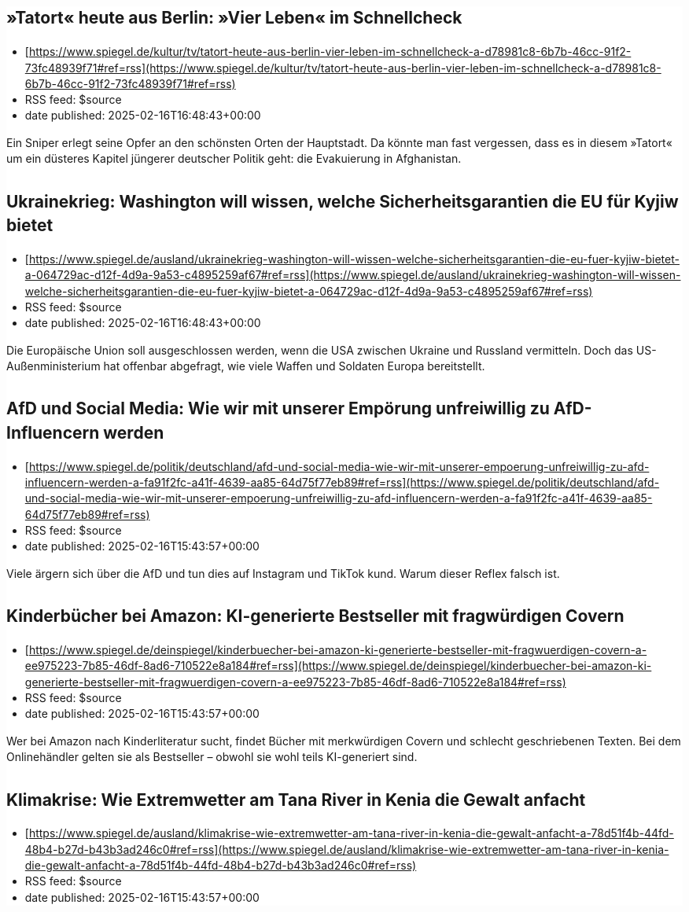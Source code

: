## »Tatort« heute aus Berlin: »Vier Leben« im Schnellcheck
 - [https://www.spiegel.de/kultur/tv/tatort-heute-aus-berlin-vier-leben-im-schnellcheck-a-d78981c8-6b7b-46cc-91f2-73fc48939f71#ref=rss](https://www.spiegel.de/kultur/tv/tatort-heute-aus-berlin-vier-leben-im-schnellcheck-a-d78981c8-6b7b-46cc-91f2-73fc48939f71#ref=rss)
 - RSS feed: $source
 - date published: 2025-02-16T16:48:43+00:00

Ein Sniper erlegt seine Opfer an den schönsten Orten der Hauptstadt. Da könnte man fast vergessen, dass es in diesem »Tatort« um ein düsteres Kapitel jüngerer deutscher Politik geht: die Evakuierung in Afghanistan.

## Ukrainekrieg: Washington will wissen, welche Sicherheitsgarantien die EU für Kyjiw bietet
 - [https://www.spiegel.de/ausland/ukrainekrieg-washington-will-wissen-welche-sicherheitsgarantien-die-eu-fuer-kyjiw-bietet-a-064729ac-d12f-4d9a-9a53-c4895259af67#ref=rss](https://www.spiegel.de/ausland/ukrainekrieg-washington-will-wissen-welche-sicherheitsgarantien-die-eu-fuer-kyjiw-bietet-a-064729ac-d12f-4d9a-9a53-c4895259af67#ref=rss)
 - RSS feed: $source
 - date published: 2025-02-16T16:48:43+00:00

Die Europäische Union soll ausgeschlossen werden, wenn die USA zwischen Ukraine und Russland vermitteln. Doch das US-Außenministerium hat offenbar abgefragt, wie viele Waffen und Soldaten Europa bereitstellt.

## AfD und Social Media: Wie wir mit unserer Empörung unfreiwillig zu AfD-Influencern werden
 - [https://www.spiegel.de/politik/deutschland/afd-und-social-media-wie-wir-mit-unserer-empoerung-unfreiwillig-zu-afd-influencern-werden-a-fa91f2fc-a41f-4639-aa85-64d75f77eb89#ref=rss](https://www.spiegel.de/politik/deutschland/afd-und-social-media-wie-wir-mit-unserer-empoerung-unfreiwillig-zu-afd-influencern-werden-a-fa91f2fc-a41f-4639-aa85-64d75f77eb89#ref=rss)
 - RSS feed: $source
 - date published: 2025-02-16T15:43:57+00:00

Viele ärgern sich über die AfD und tun dies auf Instagram und TikTok kund. Warum dieser Reflex falsch ist.

## Kinderbücher bei Amazon: KI-generierte Bestseller mit fragwürdigen Covern
 - [https://www.spiegel.de/deinspiegel/kinderbuecher-bei-amazon-ki-generierte-bestseller-mit-fragwuerdigen-covern-a-ee975223-7b85-46df-8ad6-710522e8a184#ref=rss](https://www.spiegel.de/deinspiegel/kinderbuecher-bei-amazon-ki-generierte-bestseller-mit-fragwuerdigen-covern-a-ee975223-7b85-46df-8ad6-710522e8a184#ref=rss)
 - RSS feed: $source
 - date published: 2025-02-16T15:43:57+00:00

Wer bei Amazon nach Kinderliteratur sucht, findet Bücher mit merkwürdigen Covern und schlecht geschriebenen Texten. Bei dem Onlinehändler gelten sie als Bestseller – obwohl sie wohl teils KI-generiert sind.

## Klimakrise: Wie Extremwetter am Tana River in Kenia die Gewalt anfacht
 - [https://www.spiegel.de/ausland/klimakrise-wie-extremwetter-am-tana-river-in-kenia-die-gewalt-anfacht-a-78d51f4b-44fd-48b4-b27d-b43b3ad246c0#ref=rss](https://www.spiegel.de/ausland/klimakrise-wie-extremwetter-am-tana-river-in-kenia-die-gewalt-anfacht-a-78d51f4b-44fd-48b4-b27d-b43b3ad246c0#ref=rss)
 - RSS feed: $source
 - date published: 2025-02-16T15:43:57+00:00

